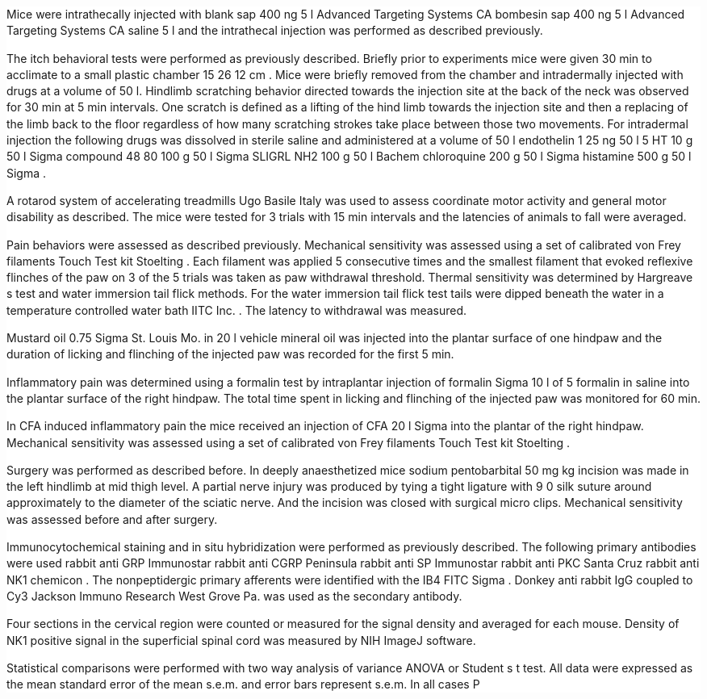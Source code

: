 Mice were intrathecally injected with blank sap 400 ng 5 l Advanced Targeting Systems CA bombesin sap 400 ng 5 l Advanced Targeting Systems CA saline 5 l and the intrathecal injection was performed as described previously.

The itch behavioral tests were performed as previously described. Briefly prior to experiments mice were given 30 min to acclimate to a small plastic chamber 15 26 12 cm . Mice were briefly removed from the chamber and intradermally injected with drugs at a volume of 50 l. Hindlimb scratching behavior directed towards the injection site at the back of the neck was observed for 30 min at 5 min intervals. One scratch is defined as a lifting of the hind limb towards the injection site and then a replacing of the limb back to the floor regardless of how many scratching strokes take place between those two movements. For intradermal injection the following drugs was dissolved in sterile saline and administered at a volume of 50 l endothelin 1 25 ng 50 l 5 HT 10 g 50 l Sigma compound 48 80 100 g 50 l Sigma SLIGRL NH2 100 g 50 l Bachem chloroquine 200 g 50 l Sigma histamine 500 g 50 l Sigma .

A rotarod system of accelerating treadmills Ugo Basile Italy was used to assess coordinate motor activity and general motor disability as described. The mice were tested for 3 trials with 15 min intervals and the latencies of animals to fall were averaged.

Pain behaviors were assessed as described previously. Mechanical sensitivity was assessed using a set of calibrated von Frey filaments Touch Test kit Stoelting . Each filament was applied 5 consecutive times and the smallest filament that evoked reflexive flinches of the paw on 3 of the 5 trials was taken as paw withdrawal threshold. Thermal sensitivity was determined by Hargreave s test and water immersion tail flick methods. For the water immersion tail flick test tails were dipped beneath the water in a temperature controlled water bath IITC Inc. . The latency to withdrawal was measured.

Mustard oil 0.75 Sigma St. Louis Mo. in 20 l vehicle mineral oil was injected into the plantar surface of one hindpaw and the duration of licking and flinching of the injected paw was recorded for the first 5 min.

Inflammatory pain was determined using a formalin test by intraplantar injection of formalin Sigma 10 l of 5 formalin in saline into the plantar surface of the right hindpaw. The total time spent in licking and flinching of the injected paw was monitored for 60 min.

In CFA induced inflammatory pain the mice received an injection of CFA 20 l Sigma into the plantar of the right hindpaw. Mechanical sensitivity was assessed using a set of calibrated von Frey filaments Touch Test kit Stoelting .

Surgery was performed as described before. In deeply anaesthetized mice sodium pentobarbital 50 mg kg incision was made in the left hindlimb at mid thigh level. A partial nerve injury was produced by tying a tight ligature with 9 0 silk suture around approximately to the diameter of the sciatic nerve. And the incision was closed with surgical micro clips. Mechanical sensitivity was assessed before and after surgery.

Immunocytochemical staining and in situ hybridization were performed as previously described. The following primary antibodies were used rabbit anti GRP Immunostar rabbit anti CGRP Peninsula rabbit anti SP Immunostar rabbit anti PKC Santa Cruz rabbit anti NK1 chemicon . The nonpeptidergic primary afferents were identified with the IB4 FITC Sigma . Donkey anti rabbit IgG coupled to Cy3 Jackson Immuno Research West Grove Pa. was used as the secondary antibody.

Four sections in the cervical region were counted or measured for the signal density and averaged for each mouse. Density of NK1 positive signal in the superficial spinal cord was measured by NIH ImageJ software.

Statistical comparisons were performed with two way analysis of variance ANOVA or Student s t test. All data were expressed as the mean standard error of the mean s.e.m. and error bars represent s.e.m. In all cases P
